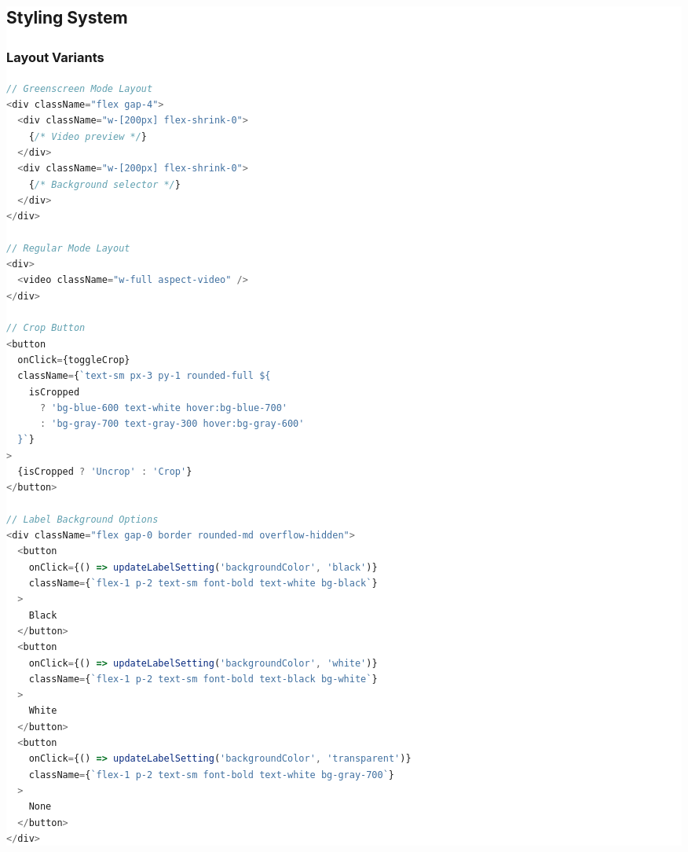 ## Styling System

### Layout Variants
```typescript
// Greenscreen Mode Layout
<div className="flex gap-4">
  <div className="w-[200px] flex-shrink-0">
    {/* Video preview */}
  </div>
  <div className="w-[200px] flex-shrink-0">
    {/* Background selector */}
  </div>
</div>

// Regular Mode Layout
<div>
  <video className="w-full aspect-video" />
</div>

// Crop Button
<button
  onClick={toggleCrop}
  className={`text-sm px-3 py-1 rounded-full ${
    isCropped 
      ? 'bg-blue-600 text-white hover:bg-blue-700' 
      : 'bg-gray-700 text-gray-300 hover:bg-gray-600'
  }`}
>
  {isCropped ? 'Uncrop' : 'Crop'}
</button>

// Label Background Options
<div className="flex gap-0 border rounded-md overflow-hidden">
  <button
    onClick={() => updateLabelSetting('backgroundColor', 'black')}
    className={`flex-1 p-2 text-sm font-bold text-white bg-black`}
  >
    Black
  </button>
  <button
    onClick={() => updateLabelSetting('backgroundColor', 'white')}
    className={`flex-1 p-2 text-sm font-bold text-black bg-white`}
  >
    White
  </button>
  <button
    onClick={() => updateLabelSetting('backgroundColor', 'transparent')}
    className={`flex-1 p-2 text-sm font-bold text-white bg-gray-700`}
  >
    None
  </button>
</div>
```
